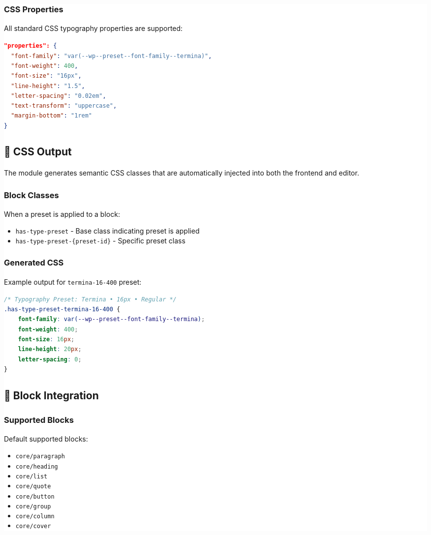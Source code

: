 ### CSS Properties

All standard CSS typography properties are supported:

```json
"properties": {
  "font-family": "var(--wp--preset--font-family--termina)",
  "font-weight": 400,
  "font-size": "16px",
  "line-height": "1.5",
  "letter-spacing": "0.02em",
  "text-transform": "uppercase",
  "margin-bottom": "1rem"
}
```

## 🎨 CSS Output

The module generates semantic CSS classes that are automatically injected into both the frontend and editor.

### Block Classes

When a preset is applied to a block:
- `has-type-preset` - Base class indicating preset is applied
- `has-type-preset-{preset-id}` - Specific preset class

### Generated CSS

Example output for `termina-16-400` preset:

```css
/* Typography Preset: Termina • 16px • Regular */
.has-type-preset-termina-16-400 {
    font-family: var(--wp--preset--font-family--termina);
    font-weight: 400;
    font-size: 16px;
    line-height: 20px;
    letter-spacing: 0;
}
```

## 🔧 Block Integration

### Supported Blocks

Default supported blocks:
- `core/paragraph`
- `core/heading`
- `core/list`
- `core/quote`
- `core/button`
- `core/group`
- `core/column`
- `core/cover`
